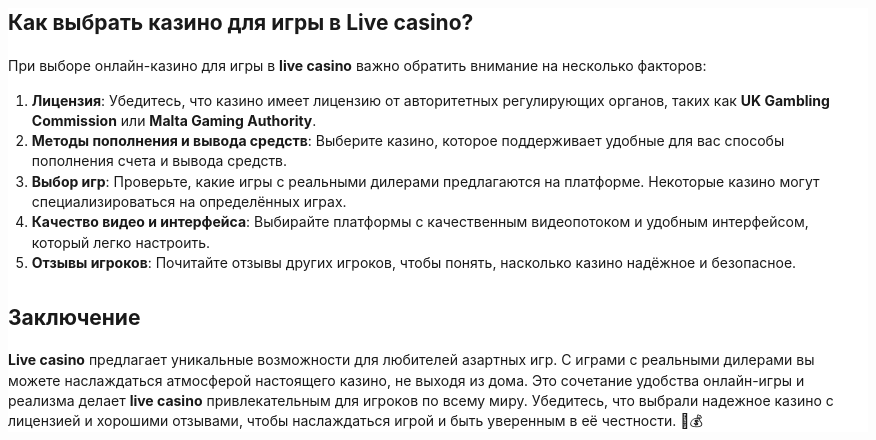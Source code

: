 ## Как выбрать казино для игры в Live casino?

При выборе онлайн-казино для игры в **live casino** важно обратить внимание на несколько факторов:

1. **Лицензия**: Убедитесь, что казино имеет лицензию от авторитетных регулирующих органов, таких как **UK Gambling Commission** или **Malta Gaming Authority**.
2. **Методы пополнения и вывода средств**: Выберите казино, которое поддерживает удобные для вас способы пополнения счета и вывода средств.
3. **Выбор игр**: Проверьте, какие игры с реальными дилерами предлагаются на платформе. Некоторые казино могут специализироваться на определённых играх.
4. **Качество видео и интерфейса**: Выбирайте платформы с качественным видеопотоком и удобным интерфейсом, который легко настроить.
5. **Отзывы игроков**: Почитайте отзывы других игроков, чтобы понять, насколько казино надёжное и безопасное.

## Заключение

**Live casino** предлагает уникальные возможности для любителей азартных игр. С играми с реальными дилерами вы можете наслаждаться атмосферой настоящего казино, не выходя из дома. Это сочетание удобства онлайн-игры и реализма делает **live casino** привлекательным для игроков по всему миру. Убедитесь, что выбрали надежное казино с лицензией и хорошими отзывами, чтобы наслаждаться игрой и быть уверенным в её честности. 🎥💰
